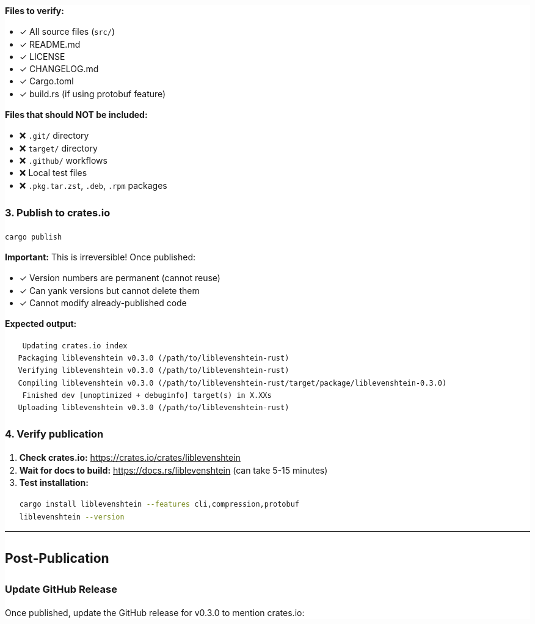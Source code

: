 **Files to verify:**
- ✓ All source files (`src/`)
- ✓ README.md
- ✓ LICENSE
- ✓ CHANGELOG.md
- ✓ Cargo.toml
- ✓ build.rs (if using protobuf feature)

**Files that should NOT be included:**
- ❌ `.git/` directory
- ❌ `target/` directory
- ❌ `.github/` workflows
- ❌ Local test files
- ❌ `.pkg.tar.zst`, `.deb`, `.rpm` packages

### 3. Publish to crates.io

```bash
cargo publish
```

**Important:** This is irreversible! Once published:
- ✓ Version numbers are permanent (cannot reuse)
- ✓ Can yank versions but cannot delete them
- ✓ Cannot modify already-published code

**Expected output:**
```
    Updating crates.io index
   Packaging liblevenshtein v0.3.0 (/path/to/liblevenshtein-rust)
   Verifying liblevenshtein v0.3.0 (/path/to/liblevenshtein-rust)
   Compiling liblevenshtein v0.3.0 (/path/to/liblevenshtein-rust/target/package/liblevenshtein-0.3.0)
    Finished dev [unoptimized + debuginfo] target(s) in X.XXs
   Uploading liblevenshtein v0.3.0 (/path/to/liblevenshtein-rust)
```

### 4. Verify publication

1. **Check crates.io:** https://crates.io/crates/liblevenshtein
2. **Wait for docs to build:** https://docs.rs/liblevenshtein (can take 5-15 minutes)
3. **Test installation:**
   ```bash
   cargo install liblevenshtein --features cli,compression,protobuf
   liblevenshtein --version
   ```

---

## Post-Publication

### Update GitHub Release

Once published, update the GitHub release for v0.3.0 to mention crates.io:
